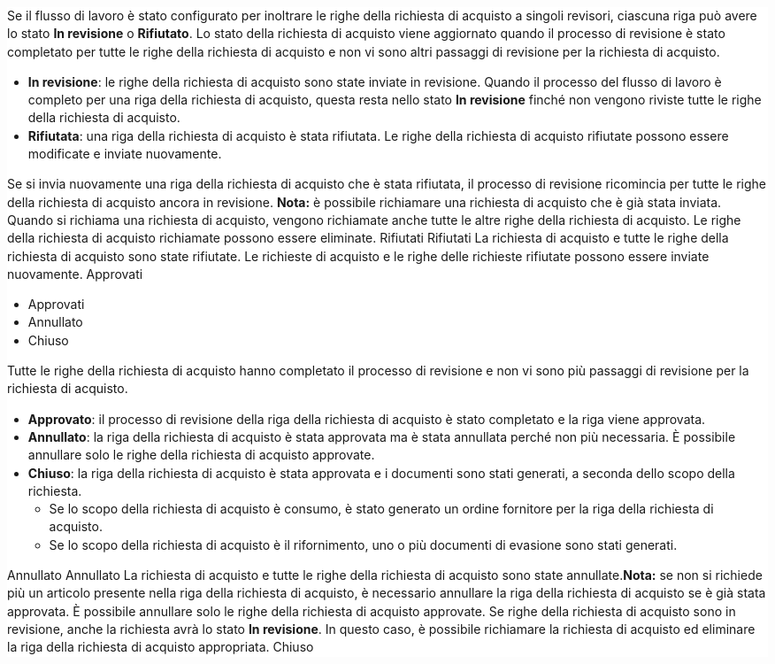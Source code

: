 </ul></td>
<td>Se il flusso di lavoro è stato configurato per inoltrare le righe della richiesta di acquisto a singoli revisori, ciascuna riga può avere lo stato <strong>In revisione</strong> o <strong>Rifiutato</strong>. Lo stato della richiesta di acquisto viene aggiornato quando il processo di revisione è stato completato per tutte le righe della richiesta di acquisto e non vi sono altri passaggi di revisione per la richiesta di acquisto.
<ul>
<li><strong>In revisione</strong>: le righe della richiesta di acquisto sono state inviate in revisione. Quando il processo del flusso di lavoro è completo per una riga della richiesta di acquisto, questa resta nello stato <strong>In revisione</strong> finché non vengono riviste tutte le righe della richiesta di acquisto.</li>
<li><strong>Rifiutata</strong>: una riga della richiesta di acquisto è stata rifiutata. Le righe della richiesta di acquisto rifiutate possono essere modificate e inviate nuovamente.</li>
</ul>
Se si invia nuovamente una riga della richiesta di acquisto che è stata rifiutata, il processo di revisione ricomincia per tutte le righe della richiesta di acquisto ancora in revisione. <strong>Nota:</strong> è possibile richiamare una richiesta di acquisto che è già stata inviata. Quando si richiama una richiesta di acquisto, vengono richiamate anche tutte le altre righe della richiesta di acquisto. Le righe della richiesta di acquisto richiamate possono essere eliminate.</td>
</tr>
<tr class="odd">
<td>Rifiutati</td>
<td>Rifiutati</td>
<td>La richiesta di acquisto e tutte le righe della richiesta di acquisto sono state rifiutate. Le richieste di acquisto e le righe delle richieste rifiutate possono essere inviate nuovamente.</td>
</tr>
<tr class="even">
<td>Approvati</td>
<td><ul>
<li>Approvati</li>
<li>Annullato</li>
<li>Chiuso</li>
</ul></td>
<td>Tutte le righe della richiesta di acquisto hanno completato il processo di revisione e non vi sono più passaggi di revisione per la richiesta di acquisto.
<ul>
<li><strong>Approvato</strong>: il processo di revisione della riga della richiesta di acquisto è stato completato e la riga viene approvata.</li>
<li><strong>Annullato</strong>: la riga della richiesta di acquisto è stata approvata ma è stata annullata perché non più necessaria. È possibile annullare solo le righe della richiesta di acquisto approvate.</li>
<li><strong>Chiuso</strong>: la riga della richiesta di acquisto è stata approvata e i documenti sono stati generati, a seconda dello scopo della richiesta.
<ul>
<li>Se lo scopo della richiesta di acquisto è consumo, è stato generato un ordine fornitore per la riga della richiesta di acquisto.</li>
<li>Se lo scopo della richiesta di acquisto è il rifornimento, uno o più documenti di evasione sono stati generati.</li>
</ul></li>
</ul></td>
</tr>
<tr class="odd">
<td>Annullato</td>
<td>Annullato</td>
<td>La richiesta di acquisto e tutte le righe della richiesta di acquisto sono state annullate.<strong>Nota:</strong> se non si richiede più un articolo presente nella riga della richiesta di acquisto, è necessario annullare la riga della richiesta di acquisto se è già stata approvata. È possibile annullare solo le righe della richiesta di acquisto approvate. Se righe della richiesta di acquisto sono in revisione, anche la richiesta avrà lo stato <strong>In revisione</strong>. In questo caso, è possibile richiamare la richiesta di acquisto ed eliminare la riga della richiesta di acquisto appropriata.</td>
</tr>
<tr class="even">
<td>Chiuso</td>